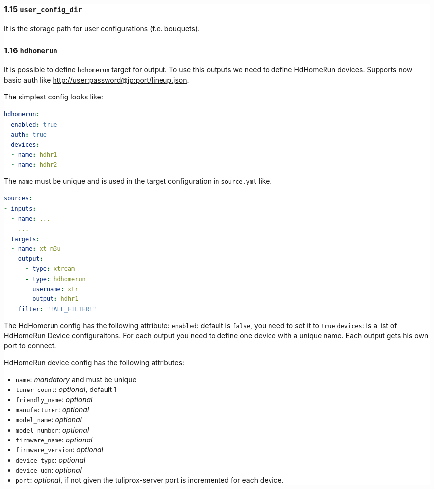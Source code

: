 ### 1.15 `user_config_dir`
It is the storage path for user configurations (f.e. bouquets).

### 1.16 `hdhomerun`

It is possible to define `hdhomerun` target for output. To use this outputs we need to define HdHomeRun devices.
Supports now basic auth like <http://user:password@ip:port/lineup.json>.

The simplest config looks like:
```yaml
hdhomerun:
  enabled: true
  auth: true
  devices:
  - name: hdhr1
  - name: hdhr2
```

The `name` must be unique and is used in the target configuration in `source.yml` like.

```yaml
sources:
- inputs:
  - name: ...
    ...
  targets:
  - name: xt_m3u
    output:
      - type: xtream
      - type: hdhomerun
        username: xtr
        output: hdhr1
    filter: "!ALL_FILTER!"
```

The HdHomerun config has the following attribute:
`enabled`:  default is `false`,  you need to set it to `true`
`devices`: is a list of HdHomeRun Device configuraitons.
For each output you need to define one device with a unique name. Each output gets his own port to connect.

HdHomeRun device config has the following attributes:

- `name`: _mandatory_ and must be unique
- `tuner_count`: _optional_, default 1
- `friendly_name`: _optional_
- `manufacturer`: _optional_
- `model_name`: _optional_
- `model_number`: _optional_
- `firmware_name`: _optional_
- `firmware_version`: _optional_
- `device_type`: _optional_
- `device_udn`: _optional_
- `port`: _optional_, if not given the tuliprox-server port is incremented for each device.

